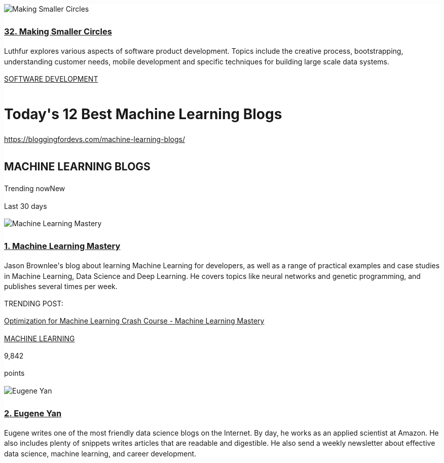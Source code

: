 ![Making Smaller Circles](https://storage.googleapis.com/bloggingfordevs.appspot.com/blogs/tkULnC5OZ/screenshots/main-9fVsI4XJ0-m.png)

### [32. Making Smaller Circles](https://makingsmallercircles.com/)

Luthfur explores various aspects of software product development. Topics include the creative process, bootstrapping, understanding customer needs, mobile development and specific techniques for building large scale data systems.

[SOFTWARE DEVELOPMENT](https://bloggingfordevs.com/software-blogs/)

# Today's 12 Best Machine Learning Blogs

https://bloggingfordevs.com/machine-learning-blogs/

## MACHINE LEARNING BLOGS

Trending nowNew

Last 30 days



![Machine Learning Mastery](https://storage.googleapis.com/bloggingfordevs.appspot.com/blogs/9DQ9CVaKR/screenshots/main-9fHfW6VUN-m.png)

### [1. Machine Learning Mastery](https://machinelearningmastery.com/blog/)

Jason Brownlee's blog about learning Machine Learning for developers, as well as a range of practical examples and case studies in Machine Learning, Data Science and Deep Learning. He covers topics like neural networks and genetic programming, and publishes several times per week.

TRENDING POST:

[Optimization for Machine Learning Crash Course - Machine Learning Mastery](https://machinelearningmastery.com/optimization-for-machine-learning-crash-course)



[MACHINE LEARNING](https://bloggingfordevs.com/machine-learning-blogs/)



9,842

points

![Eugene Yan](https://storage.googleapis.com/bloggingfordevs.appspot.com/blogs/U5adTcPwh/screenshots/main-9fHfW78Ek-m.png)

### [2. Eugene Yan](https://eugeneyan.com/)

Eugene writes one of the most friendly data science blogs on the Internet. By day, he works as an applied scientist at Amazon. He also includes plenty of snippets writes articles that are readable and digestible. He also send a weekly newsletter about effective data science, machine learning, and career development.
